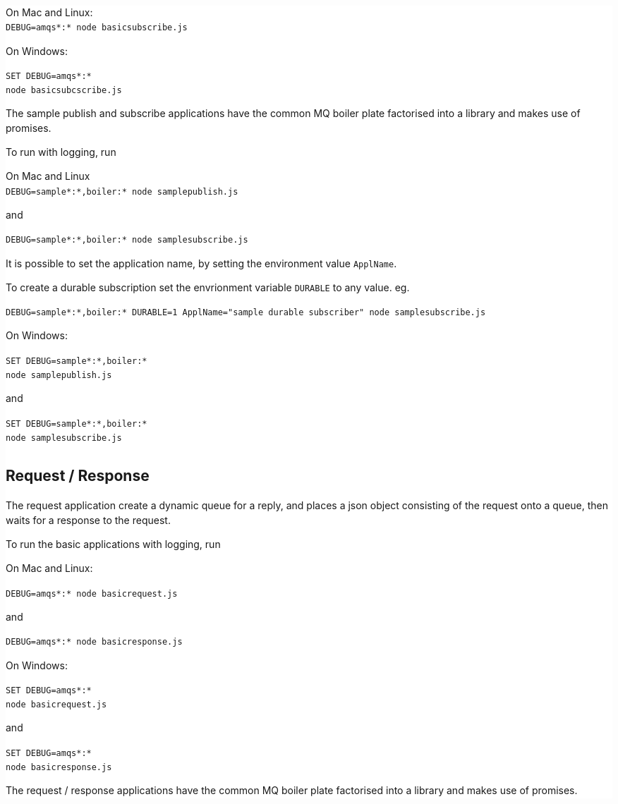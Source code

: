 On Mac and Linux: <br>
`DEBUG=amqs*:* node basicsubscribe.js`

On Windows:
````
SET DEBUG=amqs*:*
node basicsubcscribe.js
````

The sample publish and subscribe applications have the common MQ boiler plate
factorised into a library and makes use of
promises.

To run with logging, run

On Mac and Linux <br>
`DEBUG=sample*:*,boiler:* node samplepublish.js`

and

`DEBUG=sample*:*,boiler:* node samplesubscribe.js`

It is possible to set the application name, by setting the environment value `ApplName`.

To create a durable subscription set the envrionment variable `DURABLE` to any value. eg.

`DEBUG=sample*:*,boiler:* DURABLE=1 ApplName="sample durable subscriber" node samplesubscribe.js`

On Windows:
````
SET DEBUG=sample*:*,boiler:*
node samplepublish.js
````
and
````
SET DEBUG=sample*:*,boiler:*
node samplesubscribe.js
````


## Request / Response
The request application create a dynamic queue for a reply, and
places a json object consisting of the request onto a queue, then waits
for a response to the request.

To run the basic applications with logging, run

On Mac and Linux:

`DEBUG=amqs*:* node basicrequest.js`

and

`DEBUG=amqs*:* node basicresponse.js`

On Windows:
````
SET DEBUG=amqs*:*
node basicrequest.js
````
and
````
SET DEBUG=amqs*:*
node basicresponse.js
````
The request / response applications have the common MQ boiler plate
factorised into a library and makes use of
promises.

